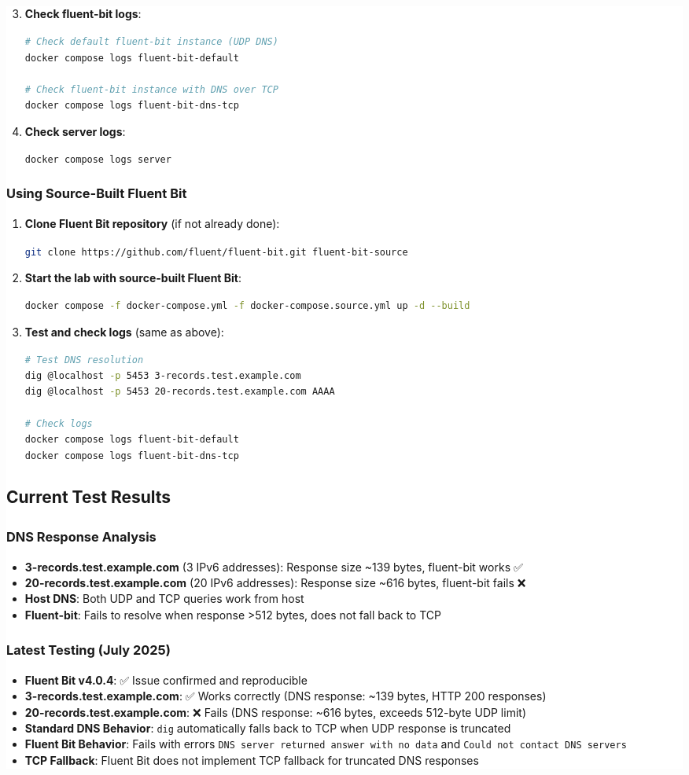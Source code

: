 3. **Check fluent-bit logs**:
   ```bash
   # Check default fluent-bit instance (UDP DNS)
   docker compose logs fluent-bit-default

   # Check fluent-bit instance with DNS over TCP
   docker compose logs fluent-bit-dns-tcp
   ```

4. **Check server logs**:
   ```bash
   docker compose logs server
   ```

### Using Source-Built Fluent Bit

1. **Clone Fluent Bit repository** (if not already done):
   ```bash
   git clone https://github.com/fluent/fluent-bit.git fluent-bit-source
   ```

2. **Start the lab with source-built Fluent Bit**:
   ```bash
   docker compose -f docker-compose.yml -f docker-compose.source.yml up -d --build
   ```

3. **Test and check logs** (same as above):
   ```bash
   # Test DNS resolution
   dig @localhost -p 5453 3-records.test.example.com 
   dig @localhost -p 5453 20-records.test.example.com AAAA
   
   # Check logs
   docker compose logs fluent-bit-default
   docker compose logs fluent-bit-dns-tcp
   ```

## Current Test Results

### DNS Response Analysis
- **3-records.test.example.com** (3 IPv6 addresses): Response size ~139 bytes, fluent-bit works ✅
- **20-records.test.example.com** (20 IPv6 addresses): Response size ~616 bytes, fluent-bit fails ❌
- **Host DNS**: Both UDP and TCP queries work from host
- **Fluent-bit**: Fails to resolve when response >512 bytes, does not fall back to TCP

### Latest Testing (July 2025)
- **Fluent Bit v4.0.4**: ✅ Issue confirmed and reproducible
- **3-records.test.example.com**: ✅ Works correctly (DNS response: ~139 bytes, HTTP 200 responses)
- **20-records.test.example.com**: ❌ Fails (DNS response: ~616 bytes, exceeds 512-byte UDP limit)
- **Standard DNS Behavior**: `dig` automatically falls back to TCP when UDP response is truncated
- **Fluent Bit Behavior**: Fails with errors `DNS server returned answer with no data` and `Could not contact DNS servers`
- **TCP Fallback**: Fluent Bit does not implement TCP fallback for truncated DNS responses
